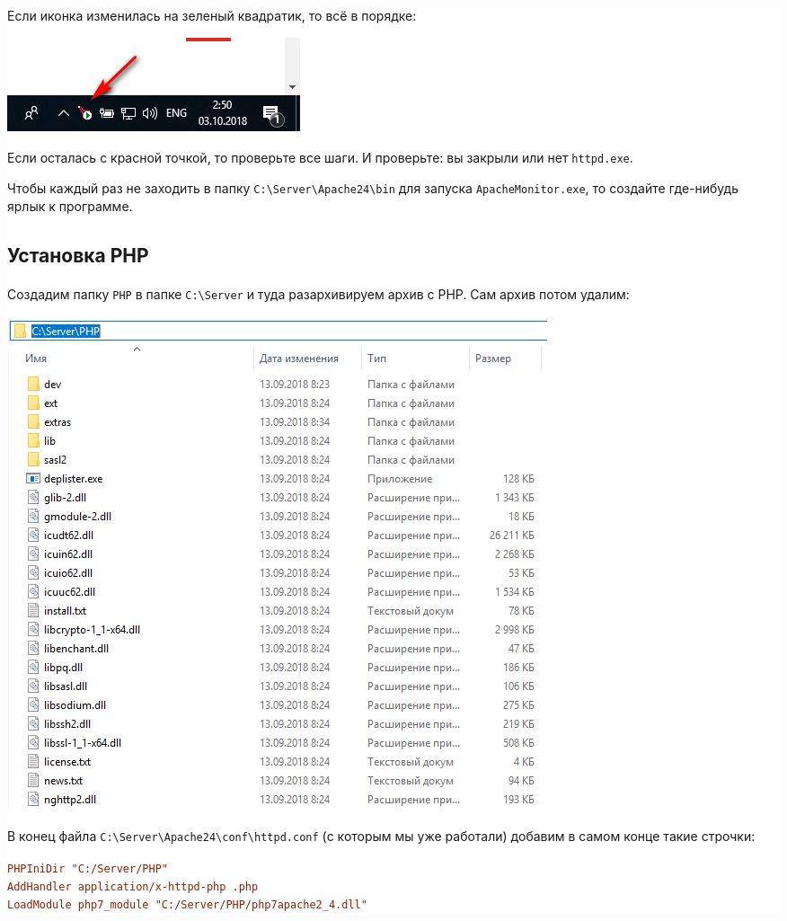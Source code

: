 Если иконка изменилась на зеленый квадратик, то всё в порядке:

![Сервер запущен](img/apache-monitor_03.png)

Если осталась с красной точкой, то проверьте все шаги. И проверьте: вы закрыли или нет `httpd.exe`.

Чтобы каждый раз не заходить в папку `C:\Server\Apache24\bin` для запуска `ApacheMonitor.exe`, то создайте где-нибудь ярлык к программе.

## Установка PHP

Создадим папку `PHP` в папке `C:\Server` и туда разархивируем архив с PHP. Сам архив потом удалим:

![Содержимое папки с PHP](img/install_07.png)

В конец файла `C:\Server\Apache24\conf\httpd.conf` (с которым мы уже работали) добавим в самом конце такие строчки:

```ini
PHPIniDir "C:/Server/PHP"
AddHandler application/x-httpd-php .php
LoadModule php7_module "C:/Server/PHP/php7apache2_4.dll"
```
